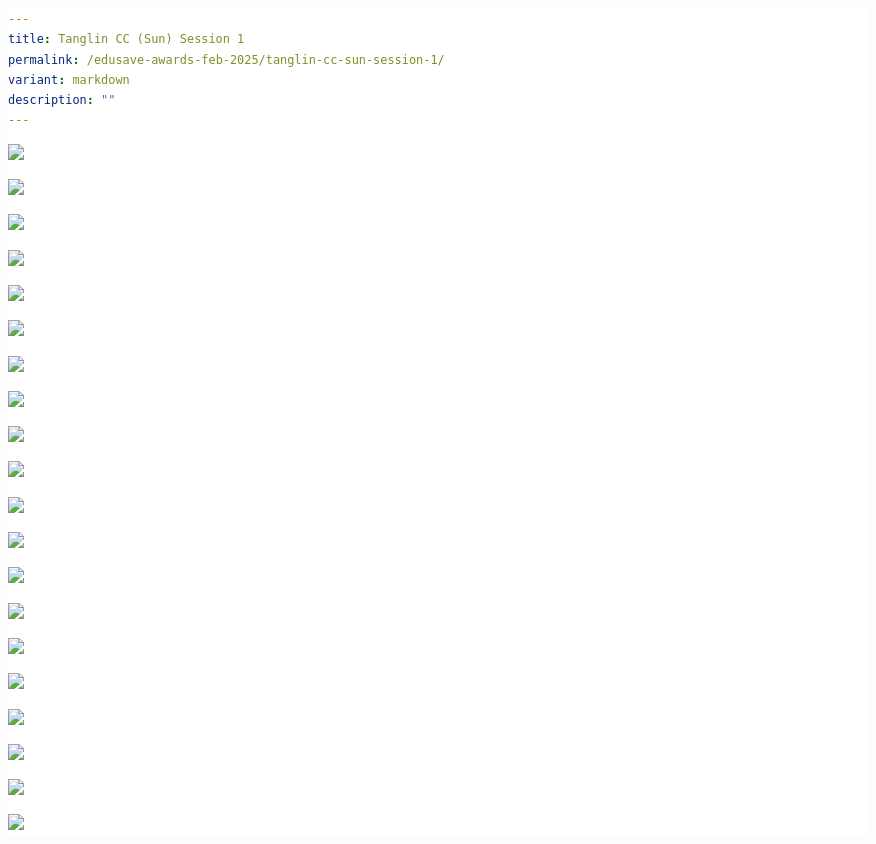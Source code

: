 ```yaml
---
title: Tanglin CC (Sun) Session 1
permalink: /edusave-awards-feb-2025/tanglin-cc-sun-session-1/
variant: markdown
description: ""
---
```

![](https://moca.sgp1.cdn.digitaloceanspaces.com/Edusave_Awards/tanglin-sun-s01/tanglin-sun-s01-001.webp)

![](https://moca.sgp1.cdn.digitaloceanspaces.com/Edusave_Awards/tanglin-sun-s01/tanglin-sun-s01-002.webp)

![](https://moca.sgp1.cdn.digitaloceanspaces.com/Edusave_Awards/tanglin-sun-s01/tanglin-sun-s01-003.webp)

![](https://moca.sgp1.cdn.digitaloceanspaces.com/Edusave_Awards/tanglin-sun-s01/tanglin-sun-s01-004.webp)

![](https://moca.sgp1.cdn.digitaloceanspaces.com/Edusave_Awards/tanglin-sun-s01/tanglin-sun-s01-005.webp)

![](https://moca.sgp1.cdn.digitaloceanspaces.com/Edusave_Awards/tanglin-sun-s01/tanglin-sun-s01-006.webp)

![](https://moca.sgp1.cdn.digitaloceanspaces.com/Edusave_Awards/tanglin-sun-s01/tanglin-sun-s01-007.webp)

![](https://moca.sgp1.cdn.digitaloceanspaces.com/Edusave_Awards/tanglin-sun-s01/tanglin-sun-s01-008.webp)

![](https://moca.sgp1.cdn.digitaloceanspaces.com/Edusave_Awards/tanglin-sun-s01/tanglin-sun-s01-009.webp)

![](https://moca.sgp1.cdn.digitaloceanspaces.com/Edusave_Awards/tanglin-sun-s01/tanglin-sun-s01-010.webp)

![](https://moca.sgp1.cdn.digitaloceanspaces.com/Edusave_Awards/tanglin-sun-s01/tanglin-sun-s01-011.webp)

![](https://moca.sgp1.cdn.digitaloceanspaces.com/Edusave_Awards/tanglin-sun-s01/tanglin-sun-s01-012.webp)

![](https://moca.sgp1.cdn.digitaloceanspaces.com/Edusave_Awards/tanglin-sun-s01/tanglin-sun-s01-013.webp)

![](https://moca.sgp1.cdn.digitaloceanspaces.com/Edusave_Awards/tanglin-sun-s01/tanglin-sun-s01-014.webp)

![](https://moca.sgp1.cdn.digitaloceanspaces.com/Edusave_Awards/tanglin-sun-s01/tanglin-sun-s01-015.webp)

![](https://moca.sgp1.cdn.digitaloceanspaces.com/Edusave_Awards/tanglin-sun-s01/tanglin-sun-s01-016.webp)

![](https://moca.sgp1.cdn.digitaloceanspaces.com/Edusave_Awards/tanglin-sun-s01/tanglin-sun-s01-017.webp)

![](https://moca.sgp1.cdn.digitaloceanspaces.com/Edusave_Awards/tanglin-sun-s01/tanglin-sun-s01-018.webp)

![](https://moca.sgp1.cdn.digitaloceanspaces.com/Edusave_Awards/tanglin-sun-s01/tanglin-sun-s01-019.webp)

![](https://moca.sgp1.cdn.digitaloceanspaces.com/Edusave_Awards/tanglin-sun-s01/tanglin-sun-s01-020.webp)
